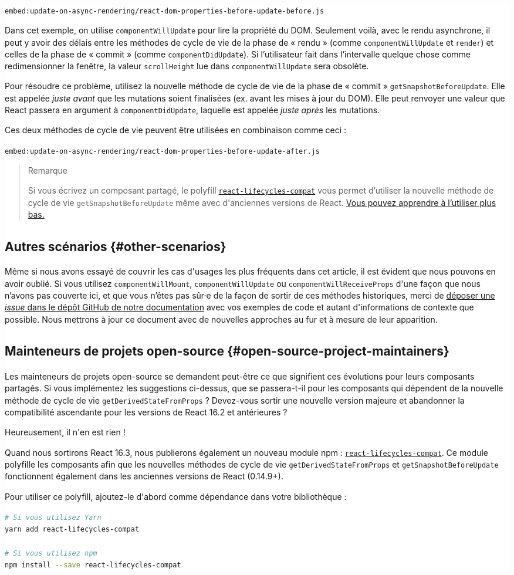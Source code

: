 `embed:update-on-async-rendering/react-dom-properties-before-update-before.js`

Dans cet exemple, on utilise `componentWillUpdate` pour lire la propriété du DOM.  Seulement voilà, avec le rendu asynchrone, il peut y avoir des délais entre les méthodes de cycle de vie de la phase de « rendu » (comme `componentWillUpdate` et `render`) et celles de la phase de « commit » (comme `componentDidUpdate`).  Si l’utilisateur fait dans l’intervalle quelque chose comme redimensionner la fenêtre, la valeur `scrollHeight` lue dans `componentWillUpdate` sera obsolète.

Pour résoudre ce problème, utilisez la nouvelle méthode de cycle de vie de la phase de « commit » `getSnapshotBeforeUpdate`.  Elle est appelée _juste avant_ que les mutations soient finalisées (ex. avant les mises à jour du DOM). Elle peut renvoyer une valeur que React passera en argument à `componentDidUpdate`, laquelle est appelée _juste après_ les mutations.

Ces deux méthodes de cycle de vie peuvent être utilisées en combinaison comme ceci :

`embed:update-on-async-rendering/react-dom-properties-before-update-after.js`

> Remarque
>
> Si vous écrivez un composant partagé, le polyfill [`react-lifecycles-compat`](https://github.com/reactjs/react-lifecycles-compat) vous permet d’utiliser la nouvelle méthode de cycle de vie `getSnapshotBeforeUpdate` même avec d'anciennes versions de React. [Vous pouvez apprendre à l’utiliser plus bas.](#open-source-project-maintainers)

## Autres scénarios {#other-scenarios}

Même si nous avons essayé de couvrir les cas d'usages les plus fréquents dans cet article, il est évident que nous pouvons en avoir oublié.  Si vous utilisez `componentWillMount`, `componentWillUpdate` ou `componentWillReceiveProps` d'une façon que nous n’avons pas couverte ici, et que vous n’êtes pas sûr·e de la façon de sortir de ces méthodes historiques, merci de [déposer une *issue* dans le dépôt GitHub de notre documentation](https://github.com/reactjs/reactjs.org/issues/new) avec vos exemples de code et autant d'informations de contexte que possible.  Nous mettrons à jour ce document avec de nouvelles approches au fur et à mesure de leur apparition.

## Mainteneurs de projets open-source {#open-source-project-maintainers}

Les mainteneurs de projets open-source se demandent peut-être ce que signifient ces évolutions pour leurs composants partagés.  Si vous implémentez les suggestions ci-dessus, que se passera-t-il pour les composants qui dépendent de la nouvelle méthode de cycle de vie `getDerivedStateFromProps` ? Devez-vous sortir une nouvelle version majeure et abandonner la compatibilité ascendante pour les versions de React 16.2 et antérieures ?

Heureusement, il n'en est rien !

Quand nous sortirons React 16.3, nous publierons également un nouveau module npm : [`react-lifecycles-compat`](https://github.com/reactjs/react-lifecycles-compat). Ce module polyfille les composants afin que les nouvelles méthodes de cycle de vie `getDerivedStateFromProps` et `getSnapshotBeforeUpdate` fonctionnent également dans les anciennes versions de React (0.14.9+).

Pour utiliser ce polyfill, ajoutez-le d'abord comme dépendance dans votre bibliothèque :

```bash
# Si vous utilisez Yarn
yarn add react-lifecycles-compat

# Si vous utilisez npm
npm install --save react-lifecycles-compat
```
